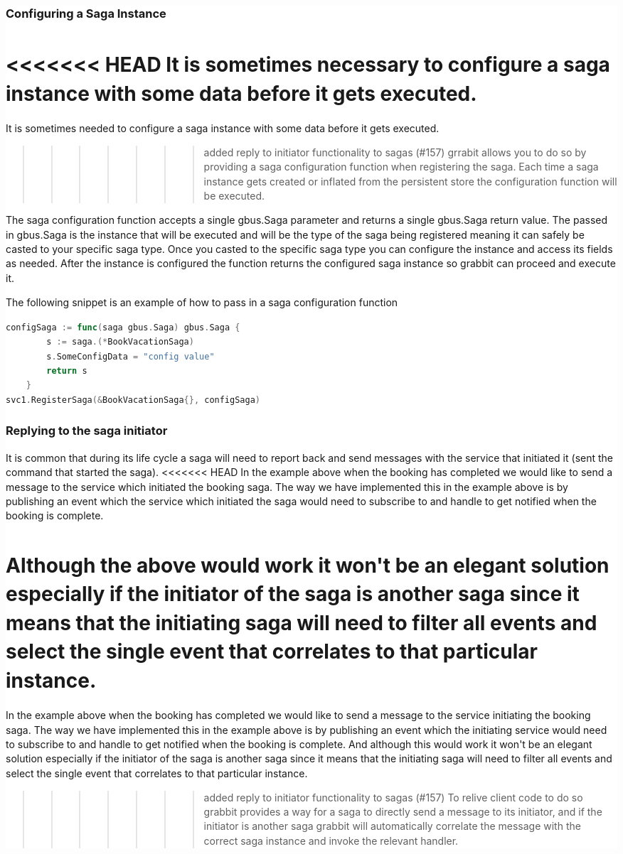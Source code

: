 ### Configuring a Saga Instance

<<<<<<< HEAD
It is sometimes necessary to configure a saga instance with some data before it gets executed.
=======
It is sometimes needed to configure a saga instance with some data before it gets executed.
>>>>>>> added reply to initiator functionality to sagas (#157)
grrabit allows you to do so by providing a saga configuration function when registering the saga.
Each time a saga instance gets created or inflated from the persistent store the configuration function will be executed.

The saga configuration function accepts a single gbus.Saga parameter and returns a single gbus.Saga return value.
The passed in gbus.Saga is the instance that will be executed and will be the type of the saga being registered meaning it can safely be casted to your specific saga type.
Once you casted to the specific saga type you can configure the instance and access its fields as needed.
After the instance is configured the function returns the configured saga instance so grabbit can proceed and execute it.

The following snippet is an example of how to pass in a saga configuration function
```go
configSaga := func(saga gbus.Saga) gbus.Saga {
		s := saga.(*BookVacationSaga)
		s.SomeConfigData = "config value"
		return s
	}
svc1.RegisterSaga(&BookVacationSaga{}, configSaga)

```

### Replying to the saga initiator

It is common that during its life cycle a saga will need to report back and send messages with the service that initiated it (sent the command that started the saga).
<<<<<<< HEAD
In the example above when the booking has completed we would like to send a message to the service which initiated the booking saga.
The way we have implemented this in the example above is by publishing an event which the service which initiated the saga would need to subscribe to and handle to get notified when the booking is complete.

Although the above would work it won't be an elegant solution especially if the initiator of the saga is another saga since it means that the initiating saga will need to filter all events and select the single event that correlates to that particular instance.
=======
In the example above when the booking has completed we would like to send a message to the service initiating the booking saga.
The way we have implemented this in the example above is by publishing an event which the initiating service would need to subscribe to and handle to get notified when the booking is complete.
And although this would work it won't be an elegant solution especially if the initiator of the saga is another saga since it means that the initiating saga will need to filter all events and select the single event that correlates to that particular instance.
>>>>>>> added reply to initiator functionality to sagas (#157)
To relive client code to do so grabbit provides a way for a saga to directly send a message to its initiator, and if the initiator is another saga grabbit will automatically correlate the message with the correct saga instance and invoke the relevant handler.
